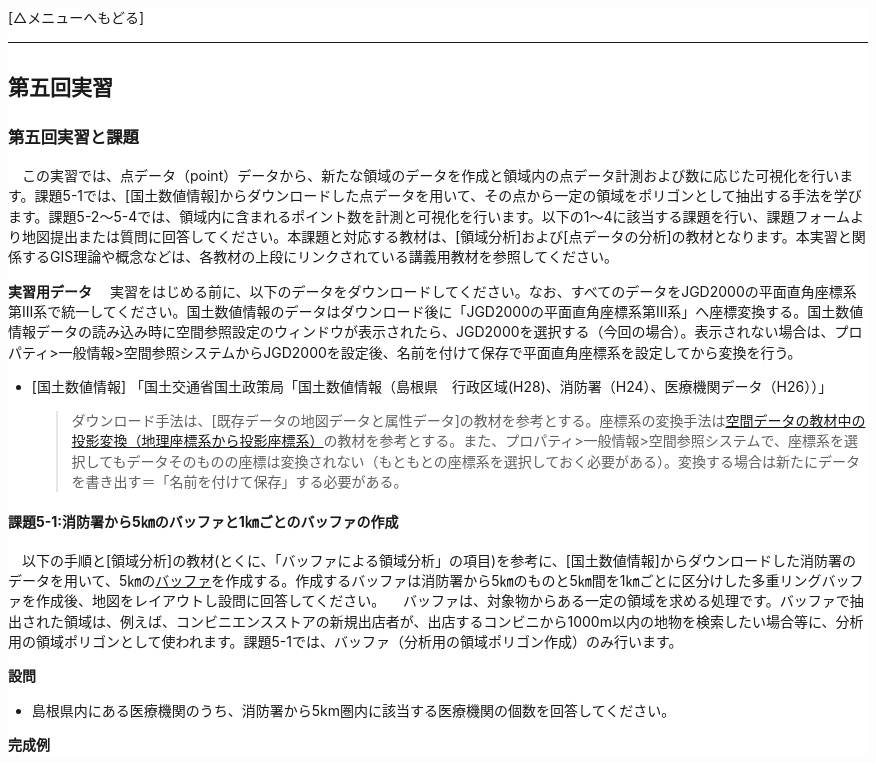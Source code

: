 [△メニューへもどる]

---

## <a name="第五回実習"></a>第五回実習
### 第五回実習と課題
　この実習では、点データ（point）データから、新たな領域のデータを作成と領域内の点データ計測および数に応じた可視化を行います。課題5-1では、[国土数値情報]からダウンロードした点データを用いて、その点から一定の領域をポリゴンとして抽出する手法を学びます。課題5-2～5-4では、領域内に含まれるポイント数を計測と可視化を行います。以下の1～4に該当する課題を行い、課題フォームより地図提出または質問に回答してください。本課題と対応する教材は、[領域分析]および[点データの分析]の教材となります。本実習と関係するGIS理論や概念などは、各教材の上段にリンクされている講義用教材を参照してください。


**実習用データ**
　実習をはじめる前に、以下のデータをダウンロードしてください。なお、すべてのデータをJGD2000の平面直角座標系第Ⅲ系で統一してください。国土数値情報のデータはダウンロード後に「JGD2000の平面直角座標系第Ⅲ系」へ座標変換する。国土数値情報データの読み込み時に空間参照設定のウィンドウが表示されたら、JGD2000を選択する（今回の場合）。表示されない場合は、プロパティ>一般情報>空間参照システムからJGD2000を設定後、名前を付けて保存で平面直角座標系を設定してから変換を行う。

* [国土数値情報] 「国土交通省国土政策局「国土数値情報（島根県　行政区域(H28)、消防署（H24）、医療機関データ（H26））」

  >ダウンロード手法は、[既存データの地図データと属性データ]の教材を参考とする。座標系の変換手法は[空間データの教材中の投影変換（地理座標系から投影座標系）](https://github.com/yamauchi-inochu/demo/blob/master/GIS%E3%82%AA%E3%83%BC%E3%83%97%E3%83%B3%E6%95%99%E6%9D%90/08_%E7%A9%BA%E9%96%93%E3%83%87%E3%83%BC%E3%82%BF/%E7%A9%BA%E9%96%93%E3%83%87%E3%83%BC%E3%82%BF.md#投影変換地理座標系から投影座標系)の教材を参考とする。また、プロパティ>一般情報>空間参照システムで、座標系を選択してもデータそのものの座標は変換されない（もともとの座標系を選択しておく必要がある）。変換する場合は新たにデータを書き出す＝「名前を付けて保存」する必要がある。



#### 課題5-1:消防署から5㎞のバッファと1㎞ごとのバッファの作成
　以下の手順と[領域分析]の教材(とくに、「バッファによる領域分析」の項目)を参考に、[国土数値情報]からダウンロードした消防署のデータを用いて、5㎞の[バッファ](http://www.pasco.co.jp/recommend/cook/cook062/)を作成する。作成するバッファは消防署から5㎞のものと5㎞間を1㎞ごとに区分けした多重リングバッファを作成後、地図をレイアウトし設問に回答してください。
　バッファは、対象物からある一定の領域を求める処理です。バッファで抽出された領域は、例えば、コンビニエンスストアの新規出店者が、出店するコンビニから1000m以内の地物を検索したい場合等に、分析用の領域ポリゴンとして使われます。課題5-1では、バッファ（分析用の領域ポリゴン作成）のみ行います。

**設問**
* 島根県内にある医療機関のうち、消防署から5km圏内に該当する医療機関の個数を回答してください。

**完成例**